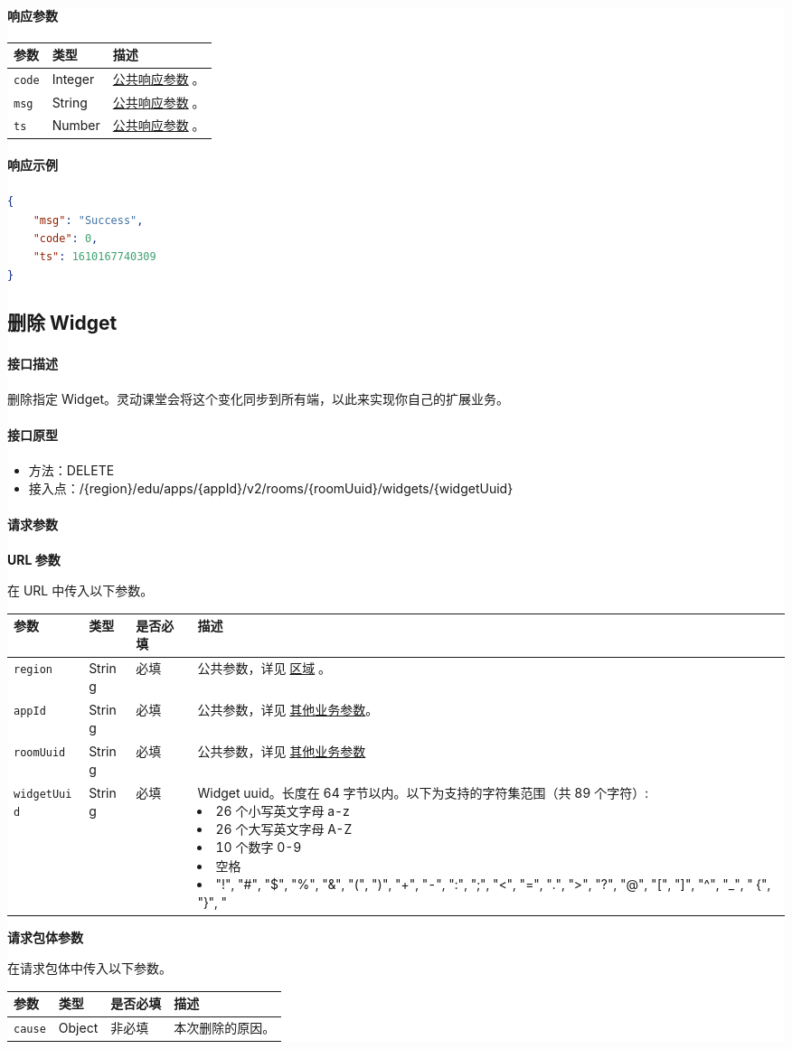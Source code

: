 #### 响应参数

| 参数   | 类型    | 描述                                                        |
| :----- | :------ | :---------------------------------------------------------- |
| `code` | Integer | [公共响应参数](todo://跳转到同文公共响应参数位置) 。|
| `msg`  | String  | [公共响应参数](todo://跳转到同文公共响应参数位置) 。                                                 |
| `ts`   | Number  | [公共响应参数](todo://跳转到同文公共响应参数位置) 。                |

#### 响应示例

```json
{
    "msg": "Success",
    "code": 0,
    "ts": 1610167740309
}
```

## 删除 Widget

#### 接口描述

删除指定 Widget。灵动课堂会将这个变化同步到所有端，以此来实现你自己的扩展业务。

#### 接口原型

-   方法：DELETE
-   接入点：/{region}/edu/apps/{appId}/v2/rooms/{roomUuid}/widgets/{widgetUuid}

#### 请求参数

**URL 参数**

在 URL 中传入以下参数。

| 参数         | 类型   |  是否必填 |  描述                                                                                                                                                                                                                                                      |
| :----------- | :----- |:-----|:---------------------------------------------------------------------------------------------------------------------------------------------------------------------------------------------------------------------------------------------------------|
| `region`      | String | 必填   | 公共参数，详见 [区域](todo://跳转到同文区域位置) 。                                                                                                                                                                                                                     |
| `appId`      | String | 必填   | 公共参数，详见 [其他业务参数](todo://跳转到同文其他业务参数位置)。                                                                                                                                                                                                              |
| `roomUuid`   | String | 必填   | 公共参数，详见 [其他业务参数](todo://跳转到同文其他业务参数位置)                                                                                                                                                                                                               |
| `widgetUuid` | String | 必填   | Widget uuid。长度在 64 字节以内。以下为支持的字符集范围（共 89 个字符）: <li>26 个小写英文字母 a-z</li><li>26 个大写英文字母 A-Z</li><li>10 个数字 0-9</li><li>空格</li><li>"!", "#", "$", "%", "&", "(", ")", "+", "-", ":", ";", "<", "=", ".", ">", "?", "@", "[", "]", "^", "_", " {", "}", " |", "~", ","</li> |

**请求包体参数**

在请求包体中传入以下参数。

| 参数    | 类型   | 是否必填 | 描述            |
| :------ | :----- |:-----|:--------------|
| `cause` | Object | 非必填   | 本次删除的原因。 |
